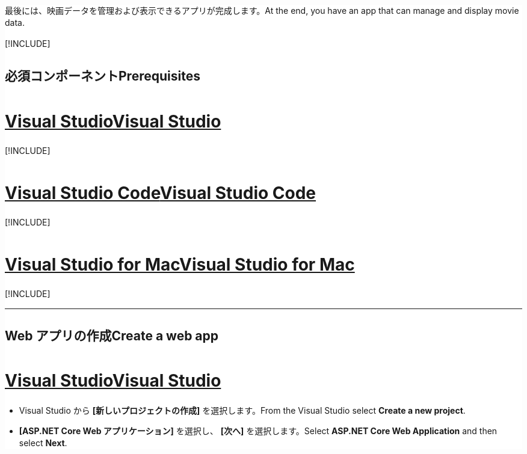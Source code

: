 <span data-ttu-id="ae0d4-112">最後には、映画データを管理および表示できるアプリが完成します。</span><span class="sxs-lookup"><span data-stu-id="ae0d4-112">At the end, you have an app that can manage and display movie data.</span></span>

[!INCLUDE[](~/includes/mvc-intro/download.md)]

## <a name="prerequisites"></a><span data-ttu-id="ae0d4-113">必須コンポーネント</span><span class="sxs-lookup"><span data-stu-id="ae0d4-113">Prerequisites</span></span>

# <a name="visual-studio"></a>[<span data-ttu-id="ae0d4-114">Visual Studio</span><span class="sxs-lookup"><span data-stu-id="ae0d4-114">Visual Studio</span></span>](#tab/visual-studio)

[!INCLUDE[](~/includes/net-core-prereqs-vs-3.1.md)]

# <a name="visual-studio-code"></a>[<span data-ttu-id="ae0d4-115">Visual Studio Code</span><span class="sxs-lookup"><span data-stu-id="ae0d4-115">Visual Studio Code</span></span>](#tab/visual-studio-code)

[!INCLUDE[](~/includes/net-core-prereqs-vsc-3.1.md)]

# <a name="visual-studio-for-mac"></a>[<span data-ttu-id="ae0d4-116">Visual Studio for Mac</span><span class="sxs-lookup"><span data-stu-id="ae0d4-116">Visual Studio for Mac</span></span>](#tab/visual-studio-mac)

[!INCLUDE[](~/includes/net-core-prereqs-mac-3.1.md)]

---

## <a name="create-a-web-app"></a><span data-ttu-id="ae0d4-117">Web アプリの作成</span><span class="sxs-lookup"><span data-stu-id="ae0d4-117">Create a web app</span></span>

# <a name="visual-studio"></a>[<span data-ttu-id="ae0d4-118">Visual Studio</span><span class="sxs-lookup"><span data-stu-id="ae0d4-118">Visual Studio</span></span>](#tab/visual-studio)

* <span data-ttu-id="ae0d4-119">Visual Studio から **[新しいプロジェクトの作成]** を選択します。</span><span class="sxs-lookup"><span data-stu-id="ae0d4-119">From the Visual Studio select **Create a new project**.</span></span>

* <span data-ttu-id="ae0d4-120">**[ASP.NET Core Web アプリケーション]** を選択し、 **[次へ]** を選択します。</span><span class="sxs-lookup"><span data-stu-id="ae0d4-120">Select **ASP.NET Core Web Application** and then select **Next**.</span></span>
